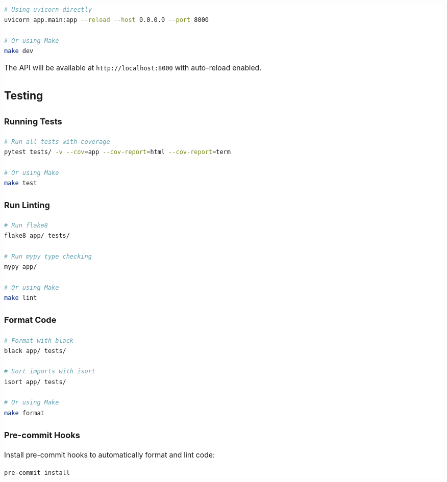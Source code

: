 ```bash
# Using uvicorn directly
uvicorn app.main:app --reload --host 0.0.0.0 --port 8000

# Or using Make
make dev
```

The API will be available at `http://localhost:8000` with auto-reload enabled.

## Testing

### Running Tests

```bash
# Run all tests with coverage
pytest tests/ -v --cov=app --cov-report=html --cov-report=term

# Or using Make
make test
```

### Run Linting

```bash
# Run flake8
flake8 app/ tests/

# Run mypy type checking
mypy app/

# Or using Make
make lint
```

### Format Code

```bash
# Format with black
black app/ tests/

# Sort imports with isort
isort app/ tests/

# Or using Make
make format
```

### Pre-commit Hooks

Install pre-commit hooks to automatically format and lint code:

```bash
pre-commit install
```
